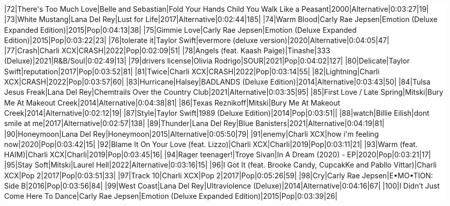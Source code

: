 |72|There's Too Much Love|Belle and Sebastian|Fold Your Hands Child You Walk Like a Peasant|2000|Alternative|0:03:27|19|
|73|White Mustang|Lana Del Rey|Lust for Life|2017|Alternative|0:02:44|185|
|74|Warm Blood|Carly Rae Jepsen|Emotion (Deluxe Expanded Edition)|2015|Pop|0:04:13|38|
|75|Gimmie Love|Carly Rae Jepsen|Emotion (Deluxe Expanded Edition)|2015|Pop|0:03:22|23|
|76|tolerate it|Taylor Swift|evermore (deluxe version)|2020|Alternative|0:04:05|47|
|77|Crash|Charli XCX|CRASH|2022|Pop|0:02:09|51|
|78|Angels (feat. Kaash Paige)|Tinashe|333 (Deluxe)|2021|R&B/Soul|0:02:49|13|
|79|drivers license|Olivia Rodrigo|SOUR|2021|Pop|0:04:02|127|
|80|Delicate|Taylor Swift|reputation|2017|Pop|0:03:52|81|
|81|Twice|Charli XCX|CRASH|2022|Pop|0:03:14|55|
|82|Lightning|Charli XCX|CRASH|2022|Pop|0:03:57|60|
|83|Hurricane|Halsey|BADLANDS (Deluxe Edition)|2014|Alternative|0:03:43|50|
|84|Tulsa Jesus Freak|Lana Del Rey|Chemtrails Over the Country Club|2021|Alternative|0:03:35|95|
|85|First Love / Late Spring|Mitski|Bury Me At Makeout Creek|2014|Alternative|0:04:38|81|
|86|Texas Reznikoff|Mitski|Bury Me At Makeout Creek|2014|Alternative|0:02:12|19|
|87|Style|Taylor Swift|1989 (Deluxe Edition)|2014|Pop|0:03:51||
|88|watch|Billie Eilish|dont smile at me|2017|Alternative|0:02:57|138|
|89|Thunder|Lana Del Rey|Blue Banisters|2021|Alternative|0:04:19|81|
|90|Honeymoon|Lana Del Rey|Honeymoon|2015|Alternative|0:05:50|79|
|91|enemy|Charli XCX|how i'm feeling now|2020|Pop|0:03:42|15|
|92|Blame It On Your Love (feat. Lizzo)|Charli XCX|Charli|2019|Pop|0:03:11|21|
|93|Warm (feat. HAIM)|Charli XCX|Charli|2019|Pop|0:03:45|16|
|94|Rager teenager!|Troye Sivan|In A Dream (2020) - EP|2020|Pop|0:03:21|17|
|95|Stay Soft|Mitski|Laurel Hell|2022|Alternative|0:03:16|15|
|96|I Got It (feat. Brooke Candy, CupcakKe and Pabllo Vittar)|Charli XCX|Pop 2|2017|Pop|0:03:51|33|
|97|Track 10|Charli XCX|Pop 2|2017|Pop|0:05:26|59|
|98|Cry|Carly Rae Jepsen|E•MO•TION: Side B|2016|Pop|0:03:56|84|
|99|West Coast|Lana Del Rey|Ultraviolence (Deluxe)|2014|Alternative|0:04:16|67|
|100|I Didn’t Just Come Here To Dance|Carly Rae Jepsen|Emotion (Deluxe Expanded Edition)|2015|Pop|0:03:39|26|
